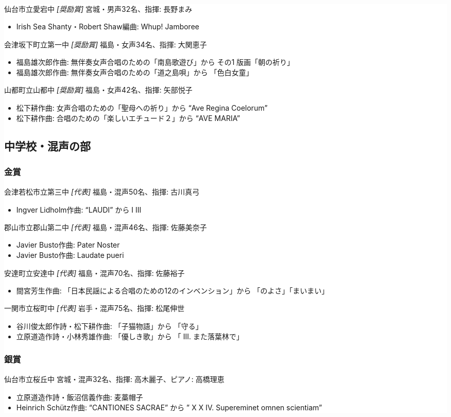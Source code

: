 <span class="choir-name">仙台市立愛宕中</span> *\[奨励賞\]*
宮城・男声32名、指揮: 長野まみ

-   Irish Sea Shanty・Robert Shaw編曲: Whup! Jamboree

<span class="choir-name">会津坂下町立第一中</span> *\[奨励賞\]*
福島・女声34名、指揮: 大関恵子

-   福島雄次郎作曲: 無伴奏女声合唱のための「南島歌遊び」から その1 版画「朝の祈り」
-   福島雄次郎作曲: 無伴奏女声合唱のための「道之島唄」から 「色白女童」

<span class="choir-name">山都町立山都中</span> *\[奨励賞\]*
福島・女声42名、指揮: 矢部悦子

-   松下耕作曲: 女声合唱のための「聖母への祈り」から “Ave Regina Coelorum”
-   松下耕作曲: 合唱のための「楽しいエチュード２」から “AVE MARIA”

中学校・混声の部
----------------

### 金賞

<span class="choir-name">会津若松市立第三中</span> *\[代表\]*
福島・混声50名、指揮: 古川真弓

-   Ingver Lidholm作曲: “LAUDI” から
    Ⅰ
    Ⅲ

<span class="choir-name">郡山市立郡山第二中</span> *\[代表\]*
福島・混声46名、指揮: 佐藤美奈子

-   Javier Busto作曲: Pater Noster
-   Javier Busto作曲: Laudate pueri

<span class="choir-name">安達町立安達中</span> *\[代表\]*
福島・混声70名、指揮: 佐藤裕子

-   間宮芳生作曲: 「日本民謡による合唱のための12のインベンション」から 「のよさ」「まいまい」

<span class="choir-name">一関市立桜町中</span> *\[代表\]*
岩手・混声75名、指揮: 松尾伸世

-   谷川俊太郎作詩・松下耕作曲: 「子猫物語」から 「守る」
-   立原道造作詩・小林秀雄作曲: 「優しき歌」から 「
    Ⅲ. また落葉林で」

### 銀賞

<span class="choir-name">仙台市立桜丘中</span>
宮城・混声32名、指揮: 高木麗子、ピアノ: 高橋理恵

-   立原道造作詩・飯沼信義作曲: 麦藁帽子
-   Heinrich Schütz作曲: “CANTIONES SACRAE” から ”
    Ⅹ
    Ⅹ
    Ⅳ. Supereminet omnen scientiam”
